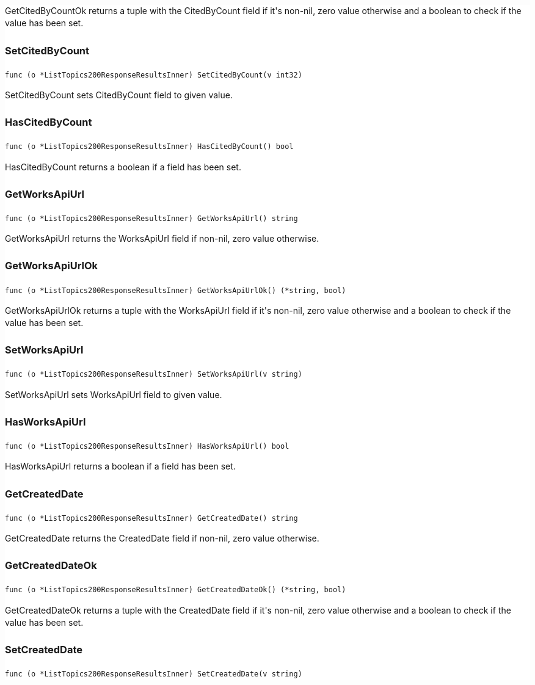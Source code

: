 GetCitedByCountOk returns a tuple with the CitedByCount field if it's non-nil, zero value otherwise
and a boolean to check if the value has been set.

### SetCitedByCount

`func (o *ListTopics200ResponseResultsInner) SetCitedByCount(v int32)`

SetCitedByCount sets CitedByCount field to given value.

### HasCitedByCount

`func (o *ListTopics200ResponseResultsInner) HasCitedByCount() bool`

HasCitedByCount returns a boolean if a field has been set.

### GetWorksApiUrl

`func (o *ListTopics200ResponseResultsInner) GetWorksApiUrl() string`

GetWorksApiUrl returns the WorksApiUrl field if non-nil, zero value otherwise.

### GetWorksApiUrlOk

`func (o *ListTopics200ResponseResultsInner) GetWorksApiUrlOk() (*string, bool)`

GetWorksApiUrlOk returns a tuple with the WorksApiUrl field if it's non-nil, zero value otherwise
and a boolean to check if the value has been set.

### SetWorksApiUrl

`func (o *ListTopics200ResponseResultsInner) SetWorksApiUrl(v string)`

SetWorksApiUrl sets WorksApiUrl field to given value.

### HasWorksApiUrl

`func (o *ListTopics200ResponseResultsInner) HasWorksApiUrl() bool`

HasWorksApiUrl returns a boolean if a field has been set.

### GetCreatedDate

`func (o *ListTopics200ResponseResultsInner) GetCreatedDate() string`

GetCreatedDate returns the CreatedDate field if non-nil, zero value otherwise.

### GetCreatedDateOk

`func (o *ListTopics200ResponseResultsInner) GetCreatedDateOk() (*string, bool)`

GetCreatedDateOk returns a tuple with the CreatedDate field if it's non-nil, zero value otherwise
and a boolean to check if the value has been set.

### SetCreatedDate

`func (o *ListTopics200ResponseResultsInner) SetCreatedDate(v string)`
